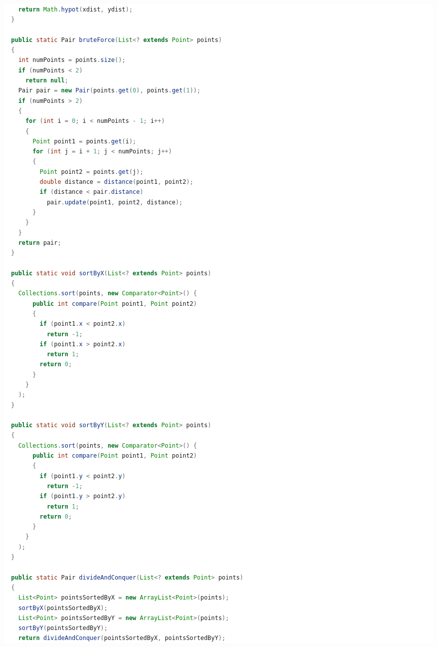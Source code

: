 ```Java
    return Math.hypot(xdist, ydist);
  }

  public static Pair bruteForce(List<? extends Point> points)
  {
    int numPoints = points.size();
    if (numPoints < 2)
      return null;
    Pair pair = new Pair(points.get(0), points.get(1));
    if (numPoints > 2)
    {
      for (int i = 0; i < numPoints - 1; i++)
      {
        Point point1 = points.get(i);
        for (int j = i + 1; j < numPoints; j++)
        {
          Point point2 = points.get(j);
          double distance = distance(point1, point2);
          if (distance < pair.distance)
            pair.update(point1, point2, distance);
        }
      }
    }
    return pair;
  }

  public static void sortByX(List<? extends Point> points)
  {
    Collections.sort(points, new Comparator<Point>() {
        public int compare(Point point1, Point point2)
        {
          if (point1.x < point2.x)
            return -1;
          if (point1.x > point2.x)
            return 1;
          return 0;
        }
      }
    );
  }

  public static void sortByY(List<? extends Point> points)
  {
    Collections.sort(points, new Comparator<Point>() {
        public int compare(Point point1, Point point2)
        {
          if (point1.y < point2.y)
            return -1;
          if (point1.y > point2.y)
            return 1;
          return 0;
        }
      }
    );
  }

  public static Pair divideAndConquer(List<? extends Point> points)
  {
    List<Point> pointsSortedByX = new ArrayList<Point>(points);
    sortByX(pointsSortedByX);
    List<Point> pointsSortedByY = new ArrayList<Point>(points);
    sortByY(pointsSortedByY);
    return divideAndConquer(pointsSortedByX, pointsSortedByY);
```